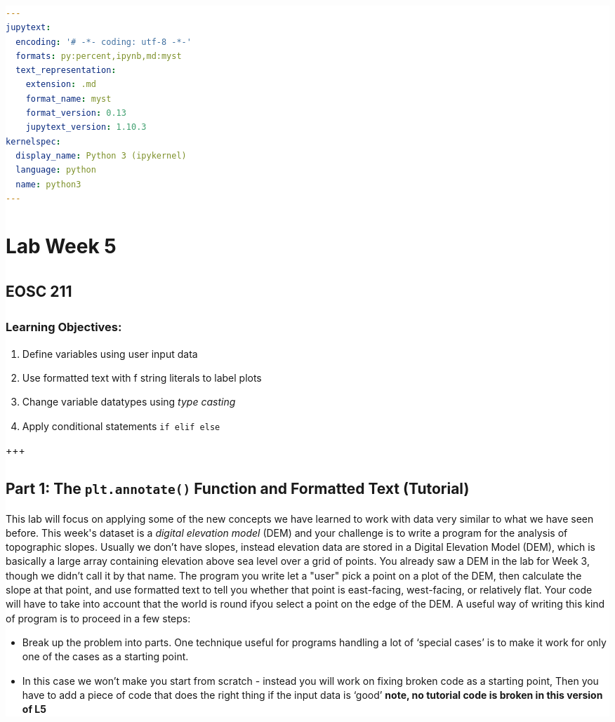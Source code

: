 ```yaml
---
jupytext:
  encoding: '# -*- coding: utf-8 -*-'
  formats: py:percent,ipynb,md:myst
  text_representation:
    extension: .md
    format_name: myst
    format_version: 0.13
    jupytext_version: 1.10.3
kernelspec:
  display_name: Python 3 (ipykernel)
  language: python
  name: python3
---
```


# Lab Week 5

## EOSC 211

### Learning Objectives:

1. Define variables using user input data

2. Use formatted text with f string literals to label plots

3. Change variable datatypes using *type casting*

3. Apply conditional statements `if elif else`

+++

## Part 1: The `plt.annotate()` Function and Formatted Text (Tutorial)

This lab will focus on applying some of the new concepts we have learned to work with data very similar to what we have seen before. This week's dataset is a *digital elevation model* (DEM) and your challenge is to write a program for the analysis of topographic slopes. Usually we don’t have slopes, instead elevation data are stored in a Digital Elevation Model (DEM), which is basically a large array containing elevation above sea level over a grid of points. You already saw a DEM in the lab for Week 3, though we didn’t call it by that name. The program you write let a "user" pick a point on a plot of the DEM, then calculate the slope at that point, and use formatted text to tell you whether that point is east-facing, west-facing, or relatively flat. Your code will have to take into account that the world is round ifyou select a point on the edge of the DEM. A useful way of writing this kind of program is to proceed in a few steps:

* Break up the problem into parts.   One technique useful for programs handling a lot of ‘special cases’ is to make it work for only one of the cases as a starting point.

* In this case we won’t make you start from scratch - instead you will work on fixing broken code as a starting point, Then you have to add a piece of code that does the right thing if the input data is ‘good’ **note, no tutorial code is broken in this version of L5**
